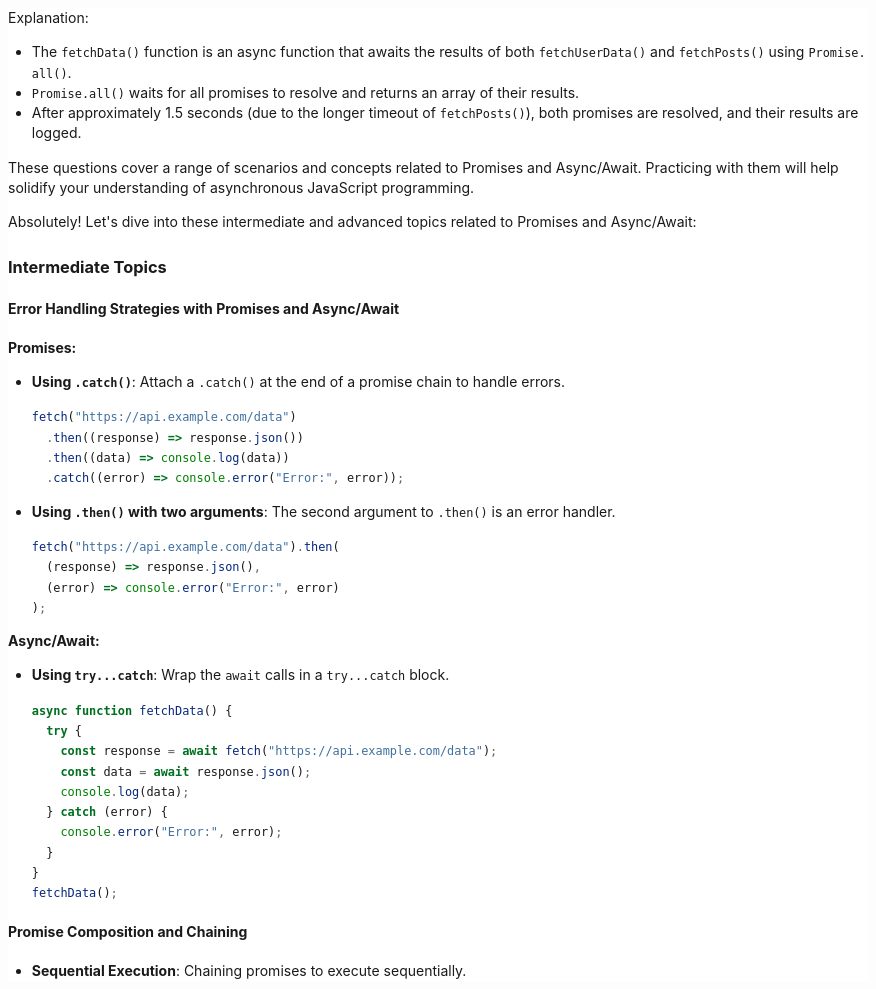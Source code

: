 Explanation:

- The `fetchData()` function is an async function that awaits the results of both `fetchUserData()` and `fetchPosts()` using `Promise.all()`.
- `Promise.all()` waits for all promises to resolve and returns an array of their results.
- After approximately 1.5 seconds (due to the longer timeout of `fetchPosts()`), both promises are resolved, and their results are logged.

These questions cover a range of scenarios and concepts related to Promises and Async/Await. Practicing with them will help solidify your understanding of asynchronous JavaScript programming.

Absolutely! Let's dive into these intermediate and advanced topics related to Promises and Async/Await:

### Intermediate Topics

#### Error Handling Strategies with Promises and Async/Await

**Promises:**

- **Using `.catch()`**: Attach a `.catch()` at the end of a promise chain to handle errors.

  ```javascript
  fetch("https://api.example.com/data")
    .then((response) => response.json())
    .then((data) => console.log(data))
    .catch((error) => console.error("Error:", error));
  ```

- **Using `.then()` with two arguments**: The second argument to `.then()` is an error handler.
  ```javascript
  fetch("https://api.example.com/data").then(
    (response) => response.json(),
    (error) => console.error("Error:", error)
  );
  ```

**Async/Await:**

- **Using `try...catch`**: Wrap the `await` calls in a `try...catch` block.
  ```javascript
  async function fetchData() {
    try {
      const response = await fetch("https://api.example.com/data");
      const data = await response.json();
      console.log(data);
    } catch (error) {
      console.error("Error:", error);
    }
  }
  fetchData();
  ```

#### Promise Composition and Chaining

- **Sequential Execution**: Chaining promises to execute sequentially.
